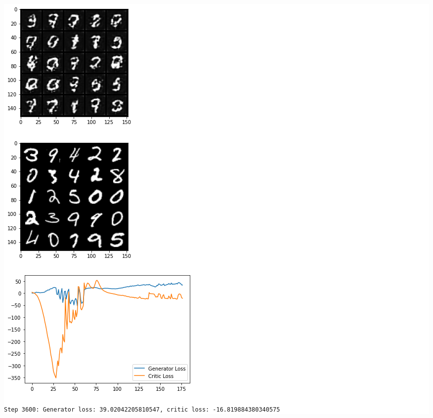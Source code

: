 

![png](output_26_296.png)



![png](output_26_297.png)



![png](output_26_298.png)


    Step 3600: Generator loss: 39.02042205810547, critic loss: -16.819884380340575


